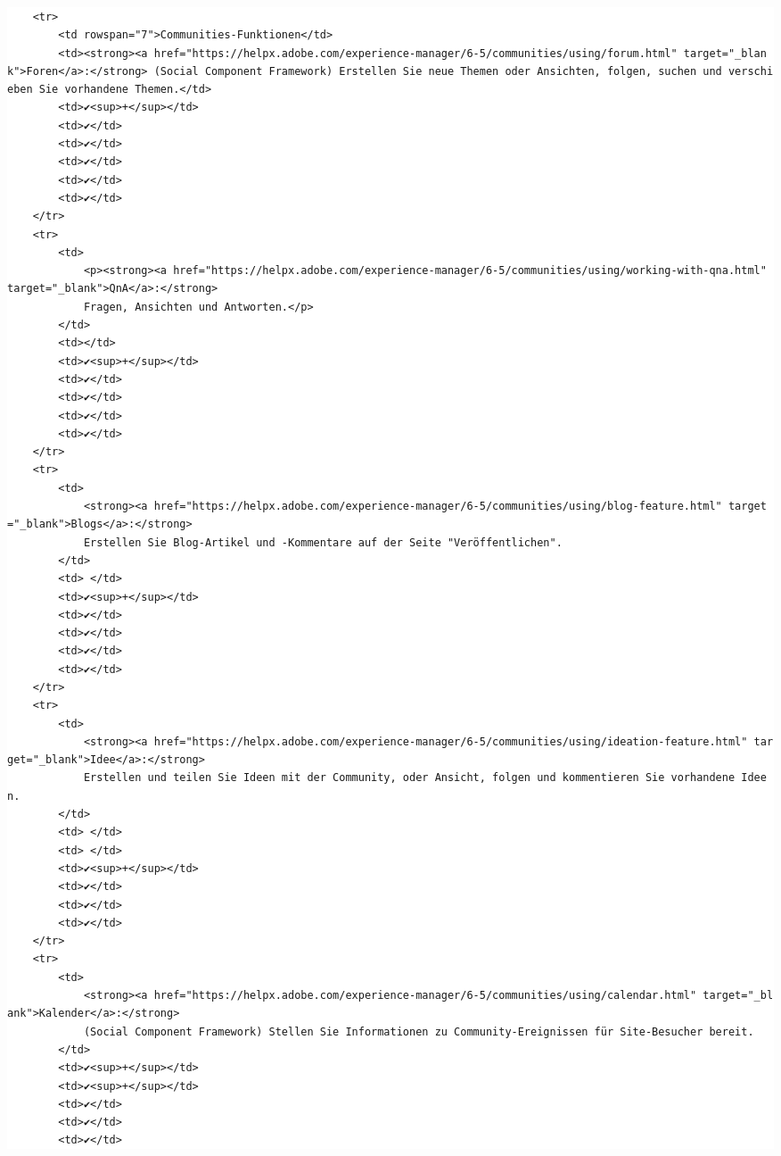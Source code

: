         <tr>
            <td rowspan="7">Communities-Funktionen</td>
            <td><strong><a href="https://helpx.adobe.com/experience-manager/6-5/communities/using/forum.html" target="_blank">Foren</a>:</strong> (Social Component Framework) Erstellen Sie neue Themen oder Ansichten, folgen, suchen und verschieben Sie vorhandene Themen.</td>
            <td>✔<sup>+</sup></td>
            <td>✔</td>
            <td>✔</td>
            <td>✔</td>
            <td>✔</td>
            <td>✔</td>
        </tr>
        <tr>
            <td>
                <p><strong><a href="https://helpx.adobe.com/experience-manager/6-5/communities/using/working-with-qna.html" target="_blank">QnA</a>:</strong>
                Fragen, Ansichten und Antworten.</p>
            </td>
            <td></td>
            <td>✔<sup>+</sup></td>
            <td>✔</td>
            <td>✔</td>
            <td>✔</td>
            <td>✔</td>
        </tr>
        <tr>
            <td>
                <strong><a href="https://helpx.adobe.com/experience-manager/6-5/communities/using/blog-feature.html" target="_blank">Blogs</a>:</strong>
                Erstellen Sie Blog-Artikel und -Kommentare auf der Seite "Veröffentlichen".
            </td>
            <td> </td>
            <td>✔<sup>+</sup></td>
            <td>✔</td>
            <td>✔</td>
            <td>✔</td>
            <td>✔</td>
        </tr>
        <tr>
            <td>
                <strong><a href="https://helpx.adobe.com/experience-manager/6-5/communities/using/ideation-feature.html" target="_blank">Idee</a>:</strong>
                Erstellen und teilen Sie Ideen mit der Community, oder Ansicht, folgen und kommentieren Sie vorhandene Ideen.
            </td>
            <td> </td>
            <td> </td>
            <td>✔<sup>+</sup></td>
            <td>✔</td>
            <td>✔</td>
            <td>✔</td>
        </tr>
        <tr>
            <td>
                <strong><a href="https://helpx.adobe.com/experience-manager/6-5/communities/using/calendar.html" target="_blank">Kalender</a>:</strong>
                (Social Component Framework) Stellen Sie Informationen zu Community-Ereignissen für Site-Besucher bereit.
            </td>
            <td>✔<sup>+</sup></td>
            <td>✔<sup>+</sup></td>
            <td>✔</td>
            <td>✔</td>
            <td>✔</td>